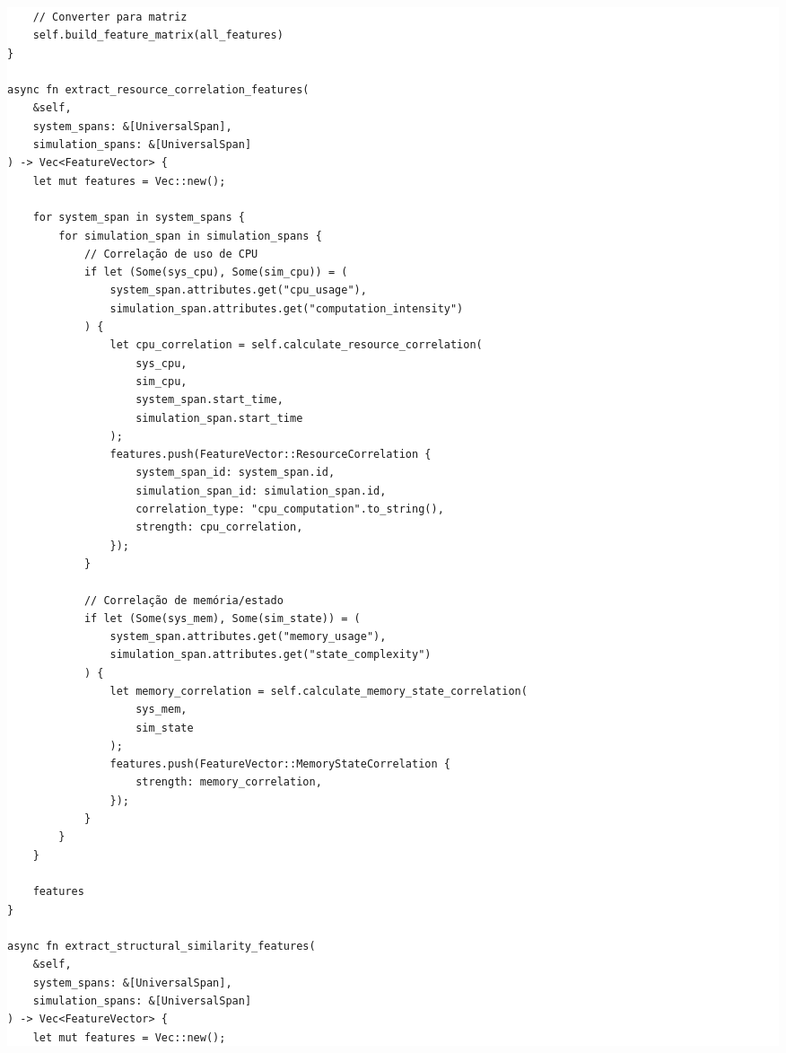         // Converter para matriz
        self.build_feature_matrix(all_features)
    }

    async fn extract_resource_correlation_features(
        &self,
        system_spans: &[UniversalSpan],
        simulation_spans: &[UniversalSpan]
    ) -> Vec<FeatureVector> {
        let mut features = Vec::new();
        
        for system_span in system_spans {
            for simulation_span in simulation_spans {
                // Correlação de uso de CPU
                if let (Some(sys_cpu), Some(sim_cpu)) = (
                    system_span.attributes.get("cpu_usage"),
                    simulation_span.attributes.get("computation_intensity")
                ) {
                    let cpu_correlation = self.calculate_resource_correlation(
                        sys_cpu, 
                        sim_cpu,
                        system_span.start_time,
                        simulation_span.start_time
                    );
                    features.push(FeatureVector::ResourceCorrelation {
                        system_span_id: system_span.id,
                        simulation_span_id: simulation_span.id,
                        correlation_type: "cpu_computation".to_string(),
                        strength: cpu_correlation,
                    });
                }

                // Correlação de memória/estado
                if let (Some(sys_mem), Some(sim_state)) = (
                    system_span.attributes.get("memory_usage"),
                    simulation_span.attributes.get("state_complexity")
                ) {
                    let memory_correlation = self.calculate_memory_state_correlation(
                        sys_mem,
                        sim_state
                    );
                    features.push(FeatureVector::MemoryStateCorrelation {
                        strength: memory_correlation,
                    });
                }
            }
        }
        
        features
    }

    async fn extract_structural_similarity_features(
        &self,
        system_spans: &[UniversalSpan],
        simulation_spans: &[UniversalSpan]
    ) -> Vec<FeatureVector> {
        let mut features = Vec::new();
        